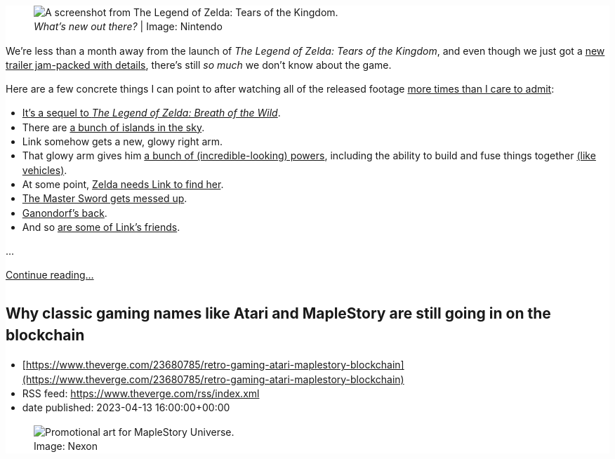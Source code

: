 <figure>
      <img alt="A screenshot from The Legend of Zelda: Tears of the Kingdom." src="https://cdn.vox-cdn.com/thumbor/QxSRux7ZSus_8X2u2vHd9oWH3_s=/125x0:800x450/1310x873/cdn.vox-cdn.com/uploads/chorus_image/image/72177099/05b3d8e8c74beaa43a7714c275a7ad06.0.jpg" />
        <figcaption><em>What’s new out there?</em> | Image: Nintendo</figcaption>
    </figure>

  <p id="JczFYY">We’re less than a month away from the launch of <em>The Legend of Zelda: Tears of the Kingdom</em>, and even though we just got a <a href="https://www.theverge.com/2023/4/13/23680631/tears-of-the-kingdom-final-trailer-nintendo">new trailer jam-packed with details</a>, there’s still <em>so much</em> we don’t know about the game.</p>
<p id="wqoYUh">Here are a few concrete things I can point to after watching all of the released footage <a href="https://www.theverge.com/2023/3/27/23658937/get-ready-for-tomorrows-tears-of-the-kingdom-showcase-by-watching-all-five-previous-trailers">more times than I care to admit</a>:</p>
<ul>
<li id="u6cbST">
<a href="https://www.theverge.com/2019/6/11/18661533/nintendo-legend-of-zelda-breath-of-the-wild-sequel-e3-2019">It’s a sequel to <em>The Legend of Zelda: Breath of the Wild</em></a>.</li>
<li id="v0lfGc">There are <a href="https://www.theverge.com/2021/6/15/22533513/nintendo-switch-legend-of-zelda-breath-of-the-wild-sequel-trailer-e3-2021-release-date-trailer">a bunch of islands in the sky</a>.</li>
<li id="L1jAUx">Link somehow gets a new, glowy right arm.</li>
<li id="cMBx3a">That glowy arm gives him <a href="https://www.theverge.com/2023/3/28/23658228/zelda-tears-of-the-kingdom-gameplay-trailer-nintendo-switch">a bunch of (incredible-looking) powers</a>, including the ability to build and fuse things together <a href="https://www.theverge.com/2023/2/8/23589488/nintendo-the-legend-of-zelda-tears-of-the-kingdom-trailer-direct">(like vehicles)</a>.</li>
<li id="9MOS0k">At some point, <a href="https://youtu.be/uHGShqcAHlQ?t=218">Zelda needs Link to find her</a>.</li>
<li id="NGUbtS">
<a href="https://youtu.be/f_vgseuw_o8?t=59">The Master Sword gets messed up</a>.</li>
<li id="nspaoF">
<a href="https://www.theverge.com/2023/4/13/23681789/oh-no-hes-hot">Ganondorf’s back</a>.</li>
<li id="hY9CQ7">And so <a href="https://www.polygon.com/zelda/23681755/legend-of-zelda-tears-of-the-kingdom-all-new-characters">are some of Link’s friends</a>. </li>
</ul>
...
  <p>
    <a href="https://www.theverge.com/23681825/the-legend-of-zelda-tears-of-the-kingdom-mystery">Continue reading&hellip;</a>
  </p>

## Why classic gaming names like Atari and MapleStory are still going in on the blockchain
 - [https://www.theverge.com/23680785/retro-gaming-atari-maplestory-blockchain](https://www.theverge.com/23680785/retro-gaming-atari-maplestory-blockchain)
 - RSS feed: https://www.theverge.com/rss/index.xml
 - date published: 2023-04-13 16:00:00+00:00

<figure>
      <img alt="Promotional art for MapleStory Universe." src="https://cdn.vox-cdn.com/thumbor/WEpve6VCxxk5iJwbF4yDccnuG5w=/150x0:1350x800/1310x873/cdn.vox-cdn.com/uploads/chorus_image/image/72177062/FrEFsfzakAI5iyU.0.jpg" />
        <figcaption>Image: Nexon</figcaption>
    </figure>
